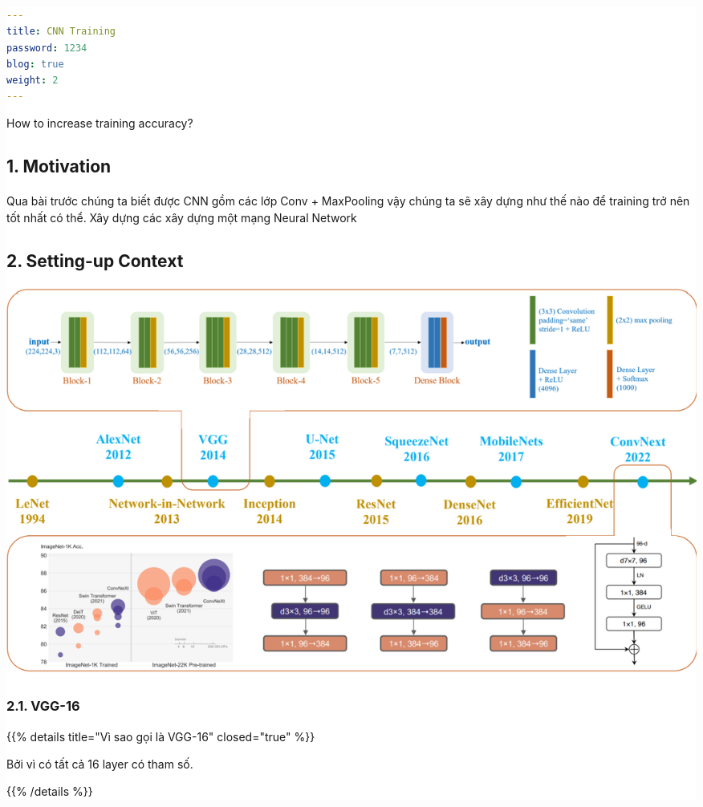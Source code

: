 ```yaml
---
title: CNN Training
password: 1234
blog: true
weight: 2
---
```


How to increase training accuracy?

## 1. Motivation

Qua bài trước chúng ta biết được CNN gồm các lớp Conv + MaxPooling vậy chúng ta sẽ xây dựng như thế nào để training trở nên tốt nhất có thể. Xây dựng các xây dựng một mạng Neural Network

## 2. Setting-up Context

![alt text](image.png 'Lịch sử phát triển của CNN')

### 2.1. VGG-16

{{% details title="Vì sao gọi là VGG-16" closed="true" %}}

Bởi vì có tất cả 16 layer có tham số.

{{% /details %}}

